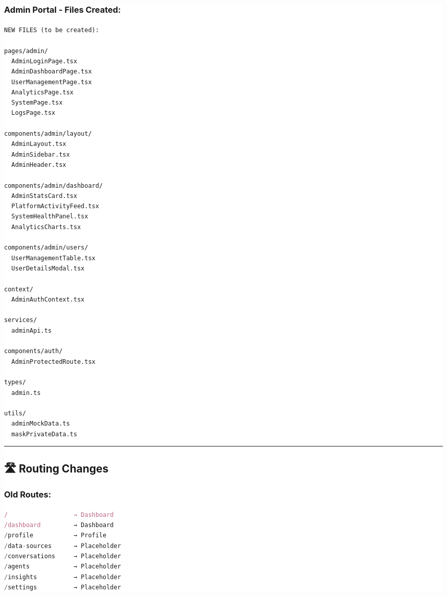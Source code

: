 ### **Admin Portal - Files Created:**
```
NEW FILES (to be created):

pages/admin/
  AdminLoginPage.tsx
  AdminDashboardPage.tsx
  UserManagementPage.tsx
  AnalyticsPage.tsx
  SystemPage.tsx
  LogsPage.tsx

components/admin/layout/
  AdminLayout.tsx
  AdminSidebar.tsx
  AdminHeader.tsx

components/admin/dashboard/
  AdminStatsCard.tsx
  PlatformActivityFeed.tsx
  SystemHealthPanel.tsx
  AnalyticsCharts.tsx

components/admin/users/
  UserManagementTable.tsx
  UserDetailsModal.tsx

context/
  AdminAuthContext.tsx

services/
  adminApi.ts

components/auth/
  AdminProtectedRoute.tsx

types/
  admin.ts

utils/
  adminMockData.ts
  maskPrivateData.ts
```

---

## 🛣️ **Routing Changes**

### **Old Routes:**
```typescript
/                  → Dashboard
/dashboard         → Dashboard
/profile           → Profile
/data-sources      → Placeholder
/conversations     → Placeholder
/agents            → Placeholder
/insights          → Placeholder
/settings          → Placeholder
```
